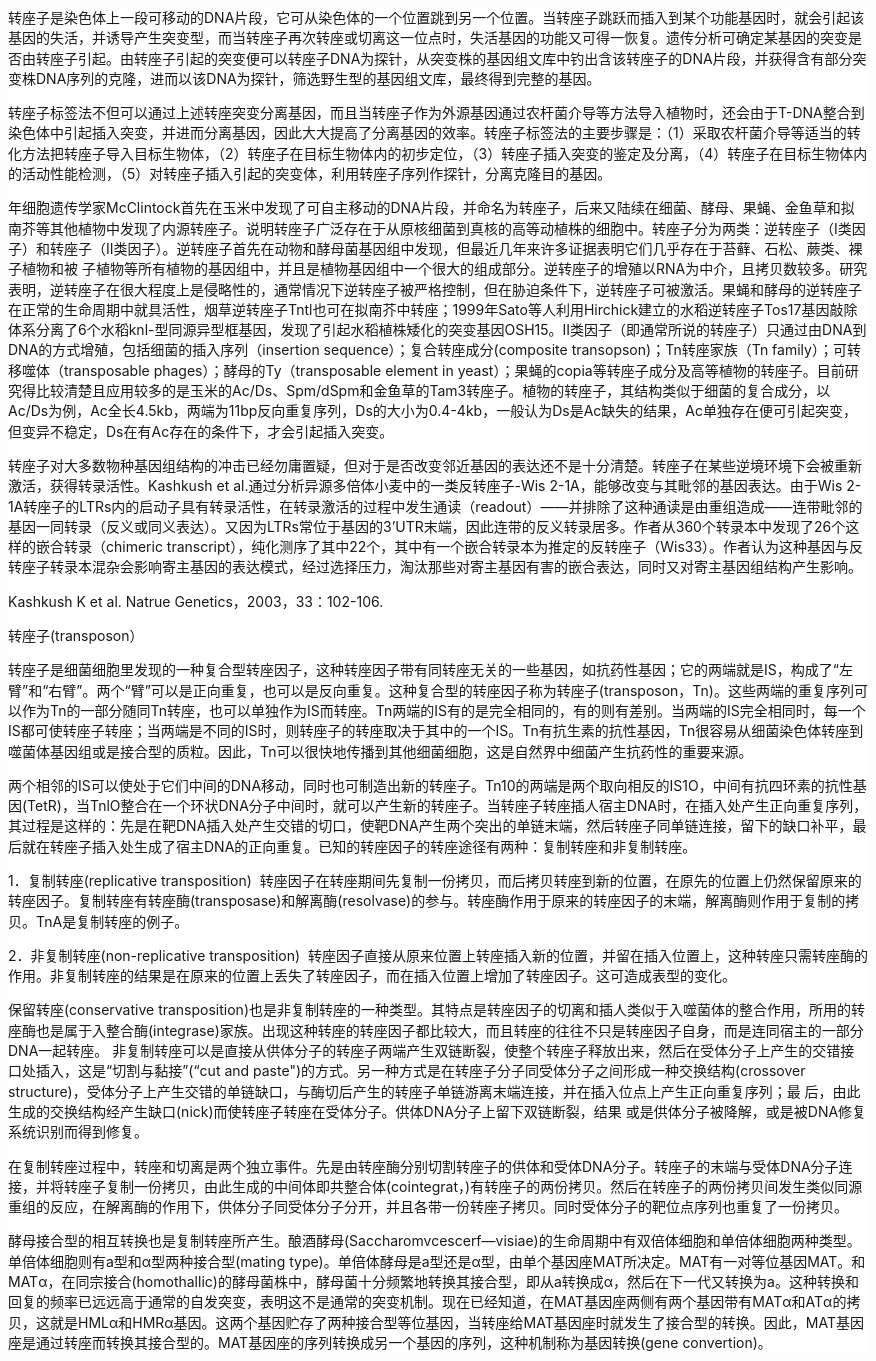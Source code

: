 
转座子是染色体上一段可移动的DNA片段，它可从染色体的一个位置跳到另一个位置。当转座子跳跃而插入到某个功能基因时，就会引起该基因的失活，并诱导产生突变型，而当转座子再次转座或切离这一位点时，失活基因的功能又可得一恢复。遗传分析可确定某基因的突变是否由转座子引起。由转座子引起的突变便可以转座子DNA为探针，从突变株的基因组文库中钓出含该转座子的DNA片段，并获得含有部分突变株DNA序列的克隆，进而以该DNA为探针，筛选野生型的基因组文库，最终得到完整的基因。

转座子标签法不但可以通过上述转座突变分离基因，而且当转座子作为外源基因通过农杆菌介导等方法导入植物时，还会由于T-DNA整合到染色体中引起插入突变，并进而分离基因，因此大大提高了分离基因的效率。转座子标签法的主要步骤是：（1）采取农杆菌介导等适当的转化方法把转座子导入目标生物体，（2）转座子在目标生物体内的初步定位，（3）转座子插入突变的鉴定及分离，（4）转座子在目标生物体内的活动性能检测，（5）对转座子插入引起的突变体，利用转座子序列作探针，分离克隆目的基因。

年细胞遗传学家McClintock首先在玉米中发现了可自主移动的DNA片段，并命名为转座子，后来又陆续在细菌、酵母、果蝇、金鱼草和拟南芥等其他植物中发现了内源转座子。说明转座子广泛存在于从原核细菌到真核的高等动植株的细胞中。转座子分为两类：逆转座子（Ⅰ类因子）和转座子（Ⅱ类因子）。逆转座子首先在动物和酵母菌基因组中发现，但最近几年来许多证据表明它们几乎存在于苔藓、石松、蕨类、裸子植物和被 子植物等所有植物的基因组中，并且是植物基因组中一个很大的组成部分。逆转座子的增殖以RNA为中介，且拷贝数较多。研究表明，逆转座子在很大程度上是侵略性的，通常情况下逆转座子被严格控制，但在胁迫条件下，逆转座子可被激活。果蝇和酵母的逆转座子在正常的生命周期中就具活性，烟草逆转座子Tntl也可在拟南芥中转座；1999年Sato等人利用Hirchick建立的水稻逆转座子Tos17基因敲除体系分离了6个水稻knl-型同源异型框基因，发现了引起水稻植株矮化的突变基因OSH15。Ⅱ类因子（即通常所说的转座子）只通过由DNA到DNA的方式增殖，包括细菌的插入序列（insertion sequence）；复合转座成分(composite transopson)；Tn转座家族（Tn family）；可转移噬体（transposable phages）；酵母的Ty（transposable element in yeast）；果蝇的copia等转座子成分及高等植物的转座子。目前研究得比较清楚且应用较多的是玉米的Ac/Ds、Spm/dSpm和金鱼草的Tam3转座子。植物的转座子，其结构类似于细菌的复合成分，以Ac/Ds为例，Ac全长4.5kb，两端为11bp反向重复序列，Ds的大小为0.4-4kb，一般认为Ds是Ac缺失的结果，Ac单独存在便可引起突变，但变异不稳定，Ds在有Ac存在的条件下，才会引起插入突变。 

转座子对大多数物种基因组结构的冲击已经勿庸置疑，但对于是否改变邻近基因的表达还不是十分清楚。转座子在某些逆境环境下会被重新激活，获得转录活性。Kashkush et al.通过分析异源多倍体小麦中的一类反转座子-Wis 2-1A，能够改变与其毗邻的基因表达。由于Wis 2-1A转座子的LTRs内的启动子具有转录活性，在转录激活的过程中发生通读（readout）――并排除了这种通读是由重组造成――连带毗邻的基因一同转录（反义或同义表达）。又因为LTRs常位于基因的3’UTR末端，因此连带的反义转录居多。作者从360个转录本中发现了26个这样的嵌合转录（chimeric transcript），纯化测序了其中22个，其中有一个嵌合转录本为推定的反转座子（Wis33）。作者认为这种基因与反转座子转录本混杂会影响寄主基因的表达模式，经过选择压力，淘汰那些对寄主基因有害的嵌合表达，同时又对寄主基因组结构产生影响。 

Kashkush K et al. Natrue Genetics，2003，33：102-106. 

转座子(transposon） 

转座子是细菌细胞里发现的一种复合型转座因子，这种转座因子带有同转座无关的一些基因，如抗药性基因；它的两端就是IS，构成了“左臂”和“右臂”。两个“臂”可以是正向重复，也可以是反向重复。这种复合型的转座因子称为转座子(transposon，Tn)。这些两端的重复序列可以作为Tn的一部分随同Tn转座，也可以单独作为IS而转座。Tn两端的IS有的是完全相同的，有的则有差别。当两端的IS完全相同时，每一个IS都可使转座子转座；当两端是不同的IS时，则转座子的转座取决于其中的一个IS。Tn有抗生素的抗性基因，Tn很容易从细菌染色体转座到噬菌体基因组或是接合型的质粒。因此，Tn可以很快地传播到其他细菌细胞，这是自然界中细菌产生抗药性的重要来源。

两个相邻的IS可以使处于它们中间的DNA移动，同时也可制造出新的转座子。Tn10的两端是两个取向相反的IS1O，中间有抗四环素的抗性基因(TetR)，当TnlO整合在一个环状DNA分子中间时，就可以产生新的转座子。当转座子转座插人宿主DNA时，在插入处产生正向重复序列，其过程是这样的：先是在靶DNA插入处产生交错的切口，使靶DNA产生两个突出的单链末端，然后转座子同单链连接，留下的缺口补平，最后就在转座子插入处生成了宿主DNA的正向重复。已知的转座因子的转座途径有两种：复制转座和非复制转座。

1．复制转座(replicative transposition)  转座因子在转座期间先复制一份拷贝，而后拷贝转座到新的位置，在原先的位置上仍然保留原来的转座因子。复制转座有转座酶(transposase)和解离酶(resolvase)的参与。转座酶作用于原来的转座因子的末端，解离酶则作用于复制的拷贝。TnA是复制转座的例子。

2．非复制转座(non-replicative transposition)  转座因子直接从原来位置上转座插入新的位置，并留在插入位置上，这种转座只需转座酶的作用。非复制转座的结果是在原来的位置上丢失了转座因子，而在插入位置上增加了转座因子。这可造成表型的变化。

保留转座(conservative transposition)也是非复制转座的一种类型。其特点是转座因子的切离和插人类似于入噬菌体的整合作用，所用的转座酶也是属于入整合酶(integrase)家族。出现这种转座的转座因子都比较大，而且转座的往往不只是转座因子自身，而是连同宿主的一部分DNA一起转座。 非复制转座可以是直接从供体分子的转座子两端产生双链断裂，使整个转座子释放出来，然后在受体分子上产生的交错接口处插入，这是“切割与黏接”(“cut and paste")的方式。另一种方式是在转座子分子同受体分子之间形成一种交换结构(crossover structure)，受体分子上产生交错的单链缺口，与酶切后产生的转座子单链游离末端连接，并在插入位点上产生正向重复序列；最 后，由此生成的交换结构经产生缺口(nick)而使转座子转座在受体分子。供体DNA分子上留下双链断裂，结果 或是供体分子被降解，或是被DNA修复系统识别而得到修复。

在复制转座过程中，转座和切离是两个独立事件。先是由转座酶分别切割转座子的供体和受体DNA分子。转座子的末端与受体DNA分子连接，并将转座子复制一份拷贝，由此生成的中间体即共整合体(cointegrat，)有转座子的两份拷贝。然后在转座子的两份拷贝间发生类似同源重组的反应，在解离酶的作用下，供体分子同受体分子分开，并且各带一份转座子拷贝。同时受体分子的靶位点序列也重复了一份拷贝。

酵母接合型的相互转换也是复制转座所产生。酿酒酵母(Saccharomvcescerf—visiae)的生命周期中有双倍体细胞和单倍体细胞两种类型。单倍体细胞则有a型和α型两种接合型(mating type)。单倍体酵母是a型还是α型，由单个基因座MAT所决定。MAT有一对等位基因MAT。和MATα，在同宗接合(homothallic)的酵母菌株中，酵母菌十分频繁地转换其接合型，即从a转换成α，然后在下一代又转换为a。这种转换和回复的频率已远远高于通常的自发突变，表明这不是通常的突变机制。现在已经知道，在MAT基因座两侧有两个基因带有MATα和ATα的拷贝，这就是HMLα和HMRα基因。这两个基因贮存了两种接合型等位基因，当转座给MAT基因座时就发生了接合型的转换。因此，MAT基因座是通过转座而转换其接合型的。MAT基因座的序列转换成另一个基因的序列，这种机制称为基因转换(gene convertion)。
